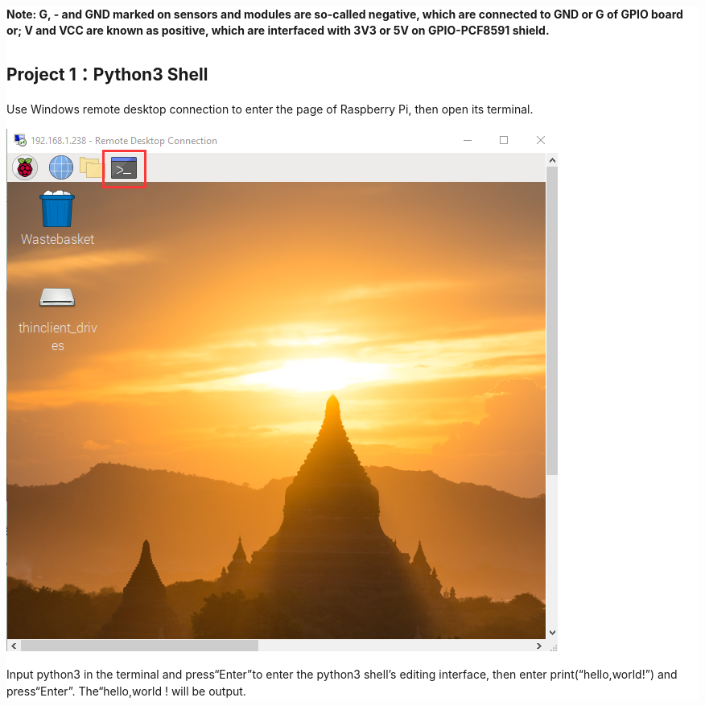 **Note: G, - and GND marked on sensors and modules are so-called negative, which
are connected to GND or G of GPIO board or; V and VCC are known as positive,
which are interfaced with 3V3 or 5V on GPIO-PCF8591 shield.**

## Project 1：Python3 Shell

Use Windows remote desktop connection to enter the page of Raspberry Pi, then
open its terminal.

![](media/00f6bd6f6051a710d7ad079dbe71bdf1.png)

Input python3 in the terminal and press“Enter”to enter the python3 shell’s
editing interface, then enter print(“hello,world!”) and press“Enter”.
The“hello,world ! will be output.

